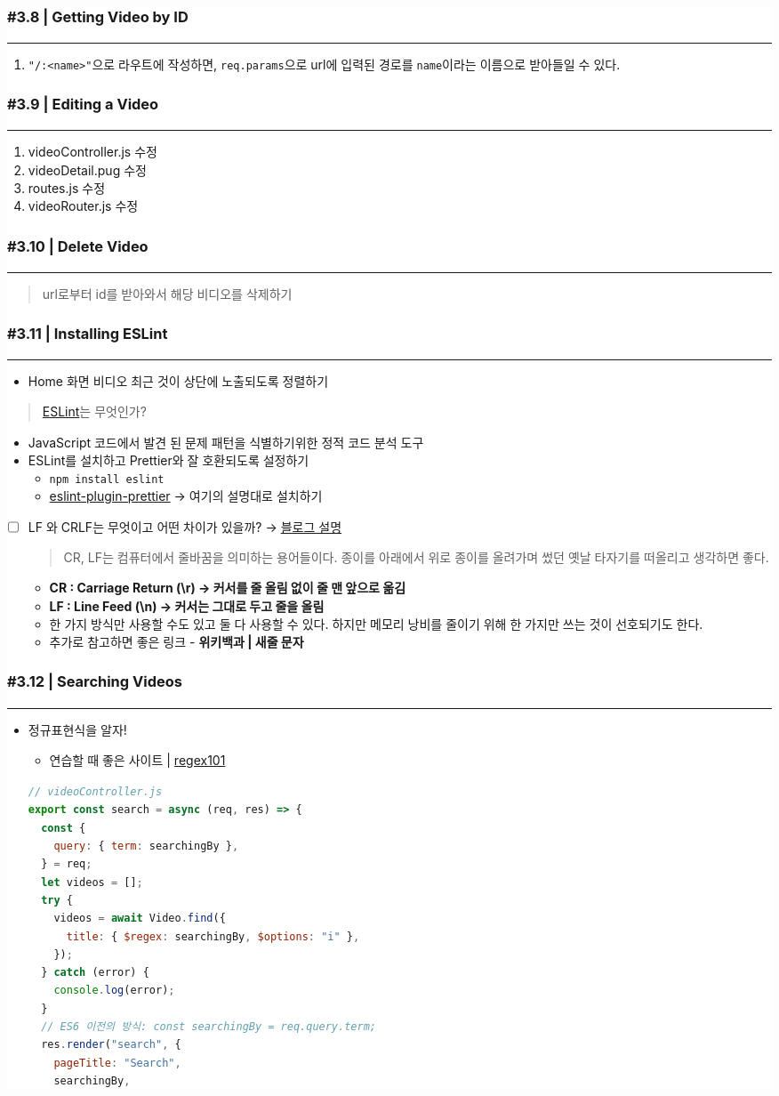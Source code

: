 ### #3.8 | Getting Video by ID

---

1. `"/:<name>"`으로 라우트에 작성하면, `req.params`으로 url에 입력된 경로를 `name`이라는 이름으로 받아들일 수 있다.

### #3.9 | Editing a Video

---

1. videoController.js 수정
2. videoDetail.pug 수정
3. routes.js 수정
4. videoRouter.js 수정

### #3.10 | Delete Video

---

> url로부터 id를 받아와서 해당 비디오를 삭제하기

### #3.11 | Installing ESLint

---

- Home 화면 비디오 최근 것이 상단에 노출되도록 정렬하기

> [ESLint](https://eslint.org/)는 무엇인가?

- JavaScript 코드에서 발견 된 문제 패턴을 식별하기위한 정적 코드 분석 도구
- ESLint를 설치하고 Prettier와 잘 호환되도록 설정하기
    - `npm install eslint`
    - [eslint-plugin-prettier](https://github.com/prettier/eslint-plugin-prettier) → 여기의 설명대로 설치하기
- [ ]  LF 와 CRLF는 무엇이고 어떤 차이가 있을까? → [블로그 설명](https://technote.kr/300)

    > CR, LF는 컴퓨터에서 줄바꿈을 의미하는 용어들이다.
    종이를 아래에서 위로 종이를 올려가며 썼던 옛날 타자기를 떠올리고 생각하면 좋다.

    - **CR : Carriage Return (\r) → 커서를 줄 올림 없이 줄 맨 앞으로 옮김**
    - **LF : Line Feed (\n) → 커서는 그대로 두고 줄을 올림**
    - 한 가지 방식만 사용할 수도 있고 둘 다 사용할 수 있다. 하지만 메모리 낭비를 줄이기 위해 한 가지만 쓰는 것이 선호되기도 한다.
    - 추가로 참고하면 좋은 링크 - **위키백과 | 새줄 문자**

### #3.12 | Searching Videos

---

- 정규표현식을 알자!
    - 연습할 때 좋은 사이트 | [regex101](https://regex101.com/)

    ```jsx
    // videoController.js
    export const search = async (req, res) => {
      const {
        query: { term: searchingBy },
      } = req;
      let videos = [];
      try {
        videos = await Video.find({
          title: { $regex: searchingBy, $options: "i" },
        });
      } catch (error) {
        console.log(error);
      }
      // ES6 이전의 방식: const searchingBy = req.query.term;
      res.render("search", {
        pageTitle: "Search",
        searchingBy,